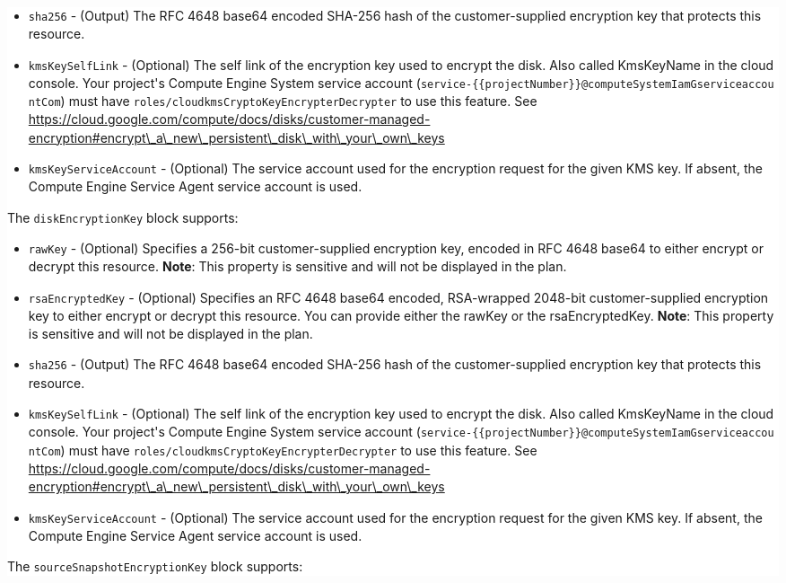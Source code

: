 *   `sha256` -
    (Output)
    The RFC 4648 base64 encoded SHA-256 hash of the customer-supplied
    encryption key that protects this resource.

*   `kmsKeySelfLink` -
    (Optional)
    The self link of the encryption key used to encrypt the disk. Also called KmsKeyName
    in the cloud console. Your project's Compute Engine System service account
    (`service-{{projectNumber}}@computeSystemIamGserviceaccountCom`) must have
    `roles/cloudkmsCryptoKeyEncrypterDecrypter` to use this feature.
    See https://cloud.google.com/compute/docs/disks/customer-managed-encryption#encrypt\_a\_new\_persistent\_disk\_with\_your\_own\_keys

*   `kmsKeyServiceAccount` -
    (Optional)
    The service account used for the encryption request for the given KMS key.
    If absent, the Compute Engine Service Agent service account is used.

<a name="nested_disk_encryption_key"></a>The `diskEncryptionKey` block supports:

*   `rawKey` -
    (Optional)
    Specifies a 256-bit customer-supplied encryption key, encoded in
    RFC 4648 base64 to either encrypt or decrypt this resource.
    **Note**: This property is sensitive and will not be displayed in the plan.

*   `rsaEncryptedKey` -
    (Optional)
    Specifies an RFC 4648 base64 encoded, RSA-wrapped 2048-bit
    customer-supplied encryption key to either encrypt or decrypt
    this resource. You can provide either the rawKey or the rsaEncryptedKey.
    **Note**: This property is sensitive and will not be displayed in the plan.

*   `sha256` -
    (Output)
    The RFC 4648 base64 encoded SHA-256 hash of the customer-supplied
    encryption key that protects this resource.

*   `kmsKeySelfLink` -
    (Optional)
    The self link of the encryption key used to encrypt the disk. Also called KmsKeyName
    in the cloud console. Your project's Compute Engine System service account
    (`service-{{projectNumber}}@computeSystemIamGserviceaccountCom`) must have
    `roles/cloudkmsCryptoKeyEncrypterDecrypter` to use this feature.
    See https://cloud.google.com/compute/docs/disks/customer-managed-encryption#encrypt\_a\_new\_persistent\_disk\_with\_your\_own\_keys

*   `kmsKeyServiceAccount` -
    (Optional)
    The service account used for the encryption request for the given KMS key.
    If absent, the Compute Engine Service Agent service account is used.

<a name="nested_source_snapshot_encryption_key"></a>The `sourceSnapshotEncryptionKey` block supports:
